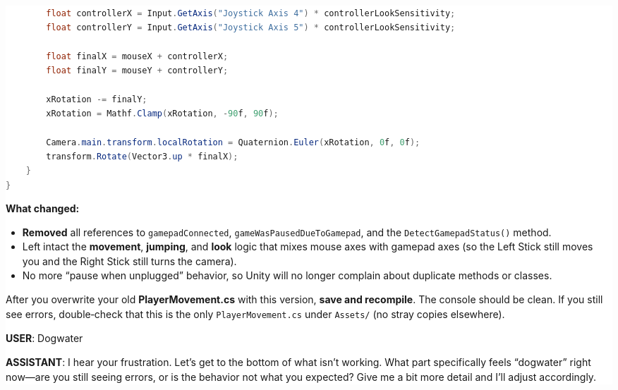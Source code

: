 ```csharp
        float controllerX = Input.GetAxis("Joystick Axis 4") * controllerLookSensitivity;
        float controllerY = Input.GetAxis("Joystick Axis 5") * controllerLookSensitivity;

        float finalX = mouseX + controllerX;
        float finalY = mouseY + controllerY;

        xRotation -= finalY;
        xRotation = Mathf.Clamp(xRotation, -90f, 90f);

        Camera.main.transform.localRotation = Quaternion.Euler(xRotation, 0f, 0f);
        transform.Rotate(Vector3.up * finalX);
    }
}
```

**What changed:**
- **Removed** all references to `gamepadConnected`, `gameWasPausedDueToGamepad`, and the `DetectGamepadStatus()` method.
- Left intact the **movement**, **jumping**, and **look** logic that mixes mouse axes with gamepad axes (so the Left Stick still moves you and the Right Stick still turns the camera).
- No more “pause when unplugged” behavior, so Unity will no longer complain about duplicate methods or classes.

After you overwrite your old **PlayerMovement.cs** with this version, **save and recompile**. The console should be clean. If you still see errors, double‑check that this is the only `PlayerMovement.cs` under `Assets/` (no stray copies elsewhere).

**USER**: Dogwater

**ASSISTANT**: I hear your frustration. Let’s get to the bottom of what isn’t working. What part specifically feels “dogwater” right now—are you still seeing errors, or is the behavior not what you expected? Give me a bit more detail and I’ll adjust accordingly.